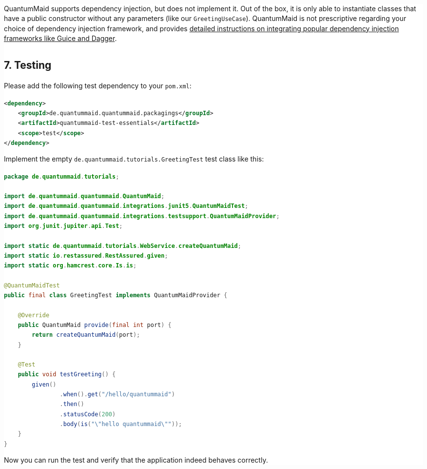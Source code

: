 QuantumMaid supports dependency injection, but does not implement it.
Out of the box, it is only able to instantiate classes that have a public constructor without any parameters
(like our `GreetingUseCase`). QuantumMaid is not prescriptive regarding your choice of dependency injection framework,
and provides
[detailed instructions on integrating popular dependency injection frameworks like Guice and Dagger](https://github.com/quantummaid/httpmaid/blob/master/docs/12_UseCases/5_DependencyInjection.md).

## 7. Testing

Please add the following test dependency to your `pom.xml`:

```xml
<dependency>
    <groupId>de.quantummaid.quantummaid.packagings</groupId>
    <artifactId>quantummaid-test-essentials</artifactId>
    <scope>test</scope>
</dependency>
```

Implement the empty `de.quantummaid.tutorials.GreetingTest` test class like this:

```java
package de.quantummaid.tutorials;

import de.quantummaid.quantummaid.QuantumMaid;
import de.quantummaid.quantummaid.integrations.junit5.QuantumMaidTest;
import de.quantummaid.quantummaid.integrations.testsupport.QuantumMaidProvider;
import org.junit.jupiter.api.Test;

import static de.quantummaid.tutorials.WebService.createQuantumMaid;
import static io.restassured.RestAssured.given;
import static org.hamcrest.core.Is.is;

@QuantumMaidTest
public final class GreetingTest implements QuantumMaidProvider {

    @Override
    public QuantumMaid provide(final int port) {
        return createQuantumMaid(port);
    }

    @Test
    public void testGreeting() {
        given()
                .when().get("/hello/quantummaid")
                .then()
                .statusCode(200)
                .body(is("\"hello quantummaid\""));
    }
}
```
Now you can run the test and verify that the application indeed behaves correctly.
